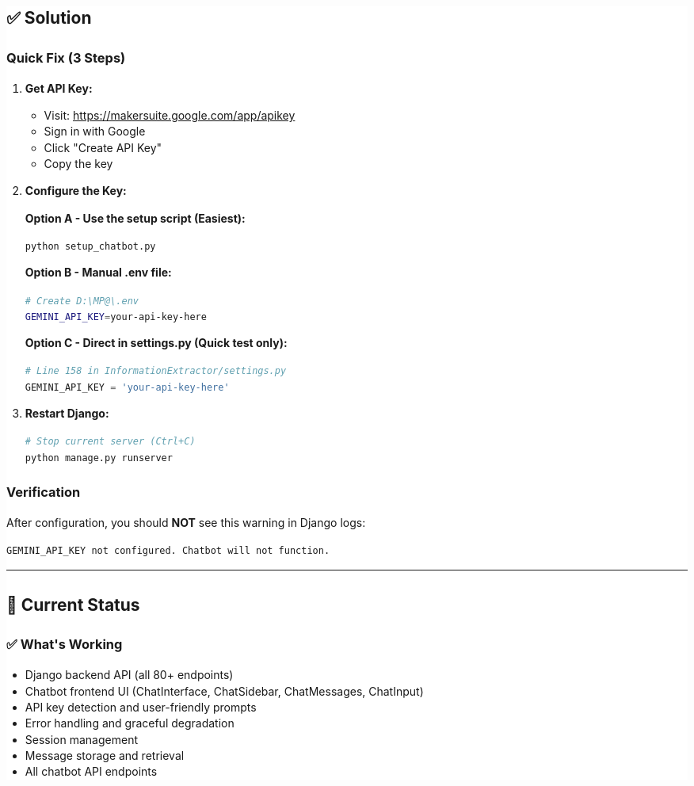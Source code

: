## ✅ Solution

### Quick Fix (3 Steps)

1. **Get API Key:**
   - Visit: https://makersuite.google.com/app/apikey
   - Sign in with Google
   - Click "Create API Key"
   - Copy the key

2. **Configure the Key:**
   
   **Option A - Use the setup script (Easiest):**
   ```bash
   python setup_chatbot.py
   ```
   
   **Option B - Manual .env file:**
   ```bash
   # Create D:\MP@\.env
   GEMINI_API_KEY=your-api-key-here
   ```
   
   **Option C - Direct in settings.py (Quick test only):**
   ```python
   # Line 158 in InformationExtractor/settings.py
   GEMINI_API_KEY = 'your-api-key-here'
   ```

3. **Restart Django:**
   ```bash
   # Stop current server (Ctrl+C)
   python manage.py runserver
   ```

### Verification

After configuration, you should **NOT** see this warning in Django logs:
```
GEMINI_API_KEY not configured. Chatbot will not function.
```

---

## 🎯 Current Status

### ✅ What's Working
- Django backend API (all 80+ endpoints)
- Chatbot frontend UI (ChatInterface, ChatSidebar, ChatMessages, ChatInput)
- API key detection and user-friendly prompts
- Error handling and graceful degradation
- Session management
- Message storage and retrieval
- All chatbot API endpoints
